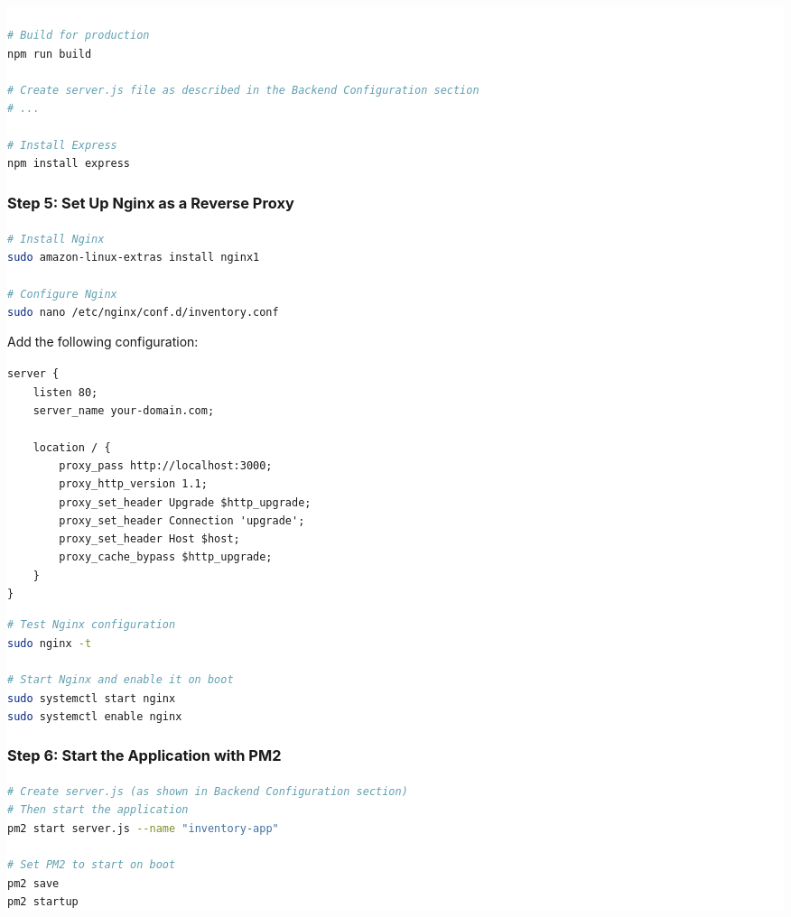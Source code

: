 ```bash

# Build for production
npm run build

# Create server.js file as described in the Backend Configuration section
# ...

# Install Express
npm install express
```

### Step 5: Set Up Nginx as a Reverse Proxy
```bash
# Install Nginx
sudo amazon-linux-extras install nginx1

# Configure Nginx
sudo nano /etc/nginx/conf.d/inventory.conf
```

Add the following configuration:
```
server {
    listen 80;
    server_name your-domain.com;

    location / {
        proxy_pass http://localhost:3000;
        proxy_http_version 1.1;
        proxy_set_header Upgrade $http_upgrade;
        proxy_set_header Connection 'upgrade';
        proxy_set_header Host $host;
        proxy_cache_bypass $http_upgrade;
    }
}
```

```bash
# Test Nginx configuration
sudo nginx -t

# Start Nginx and enable it on boot
sudo systemctl start nginx
sudo systemctl enable nginx
```

### Step 6: Start the Application with PM2
```bash
# Create server.js (as shown in Backend Configuration section)
# Then start the application
pm2 start server.js --name "inventory-app"

# Set PM2 to start on boot
pm2 save
pm2 startup
```
